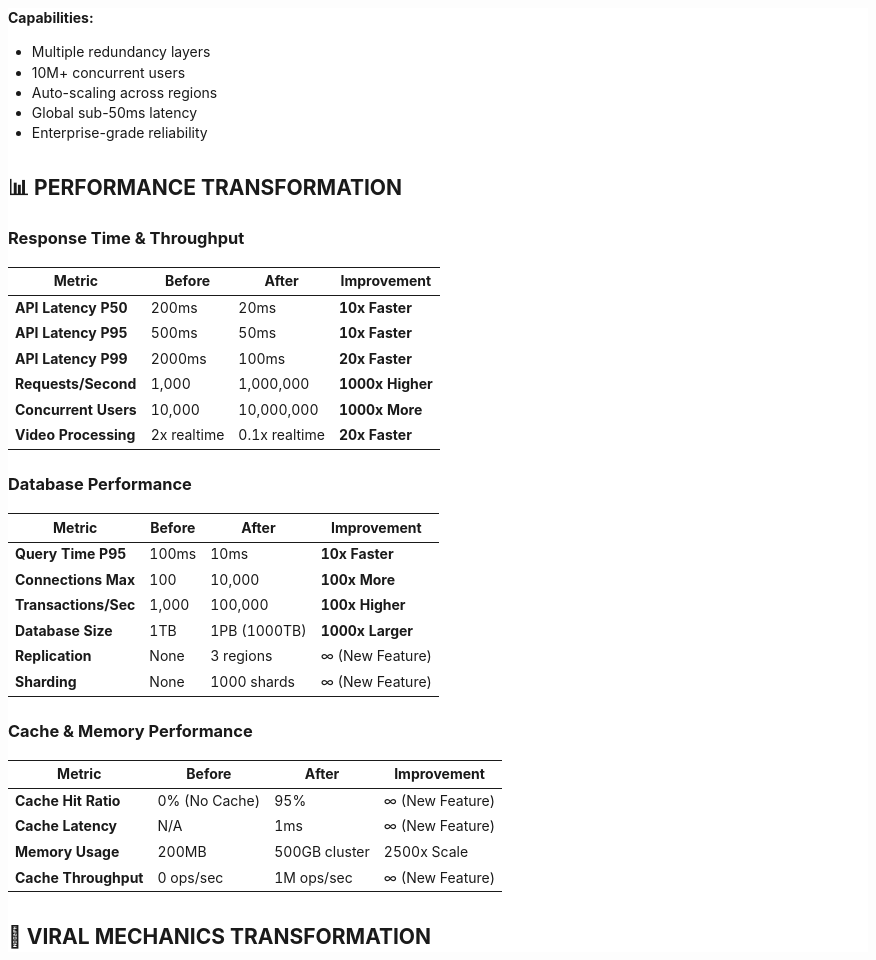 **Capabilities:**
- Multiple redundancy layers
- 10M+ concurrent users
- Auto-scaling across regions
- Global sub-50ms latency
- Enterprise-grade reliability

## 📊 PERFORMANCE TRANSFORMATION

### Response Time & Throughput

| Metric | Before | After | Improvement |
|--------|--------|-------|-------------|
| **API Latency P50** | 200ms | 20ms | **10x Faster** |
| **API Latency P95** | 500ms | 50ms | **10x Faster** |
| **API Latency P99** | 2000ms | 100ms | **20x Faster** |
| **Requests/Second** | 1,000 | 1,000,000 | **1000x Higher** |
| **Concurrent Users** | 10,000 | 10,000,000 | **1000x More** |
| **Video Processing** | 2x realtime | 0.1x realtime | **20x Faster** |

### Database Performance

| Metric | Before | After | Improvement |
|--------|--------|-------|-------------|
| **Query Time P95** | 100ms | 10ms | **10x Faster** |
| **Connections Max** | 100 | 10,000 | **100x More** |
| **Transactions/Sec** | 1,000 | 100,000 | **100x Higher** |
| **Database Size** | 1TB | 1PB (1000TB) | **1000x Larger** |
| **Replication** | None | 3 regions | ∞ (New Feature) |
| **Sharding** | None | 1000 shards | ∞ (New Feature) |

### Cache & Memory Performance

| Metric | Before | After | Improvement |
|--------|--------|-------|-------------|
| **Cache Hit Ratio** | 0% (No Cache) | 95% | ∞ (New Feature) |
| **Cache Latency** | N/A | 1ms | ∞ (New Feature) |
| **Memory Usage** | 200MB | 500GB cluster | 2500x Scale |
| **Cache Throughput** | 0 ops/sec | 1M ops/sec | ∞ (New Feature) |

## 🚀 VIRAL MECHANICS TRANSFORMATION
